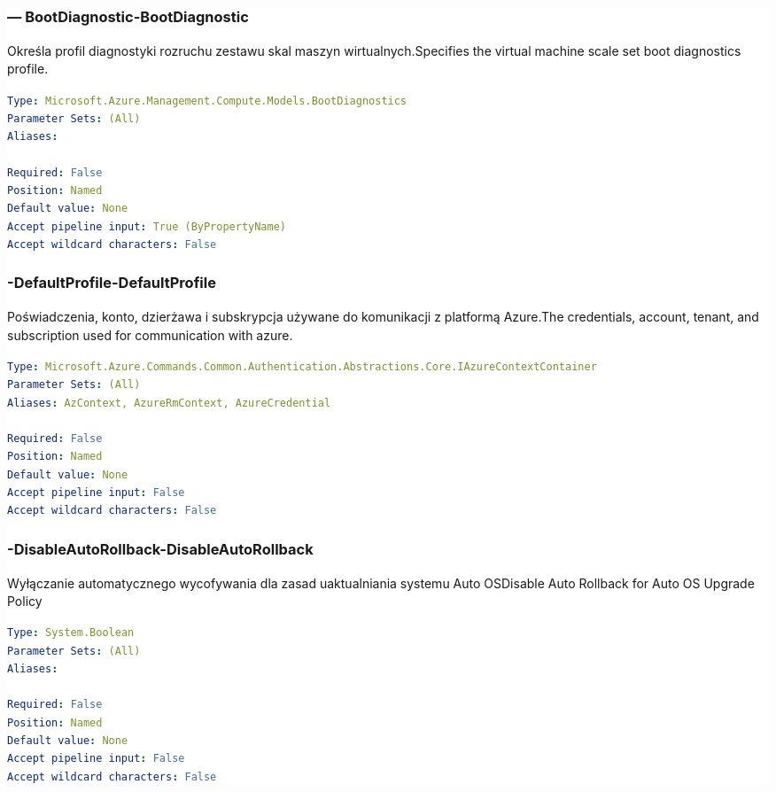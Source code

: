 ### <span data-ttu-id="3e798-133">— BootDiagnostic</span><span class="sxs-lookup"><span data-stu-id="3e798-133">-BootDiagnostic</span></span>
<span data-ttu-id="3e798-134">Określa profil diagnostyki rozruchu zestawu skal maszyn wirtualnych.</span><span class="sxs-lookup"><span data-stu-id="3e798-134">Specifies the virtual machine scale set boot diagnostics profile.</span></span>

```yaml
Type: Microsoft.Azure.Management.Compute.Models.BootDiagnostics
Parameter Sets: (All)
Aliases:

Required: False
Position: Named
Default value: None
Accept pipeline input: True (ByPropertyName)
Accept wildcard characters: False
```

### <span data-ttu-id="3e798-135">-DefaultProfile</span><span class="sxs-lookup"><span data-stu-id="3e798-135">-DefaultProfile</span></span>
<span data-ttu-id="3e798-136">Poświadczenia, konto, dzierżawa i subskrypcja używane do komunikacji z platformą Azure.</span><span class="sxs-lookup"><span data-stu-id="3e798-136">The credentials, account, tenant, and subscription used for communication with azure.</span></span>

```yaml
Type: Microsoft.Azure.Commands.Common.Authentication.Abstractions.Core.IAzureContextContainer
Parameter Sets: (All)
Aliases: AzContext, AzureRmContext, AzureCredential

Required: False
Position: Named
Default value: None
Accept pipeline input: False
Accept wildcard characters: False
```

### <span data-ttu-id="3e798-137">-DisableAutoRollback</span><span class="sxs-lookup"><span data-stu-id="3e798-137">-DisableAutoRollback</span></span>
<span data-ttu-id="3e798-138">Wyłączanie automatycznego wycofywania dla zasad uaktualniania systemu Auto OS</span><span class="sxs-lookup"><span data-stu-id="3e798-138">Disable Auto Rollback for Auto OS Upgrade Policy</span></span>

```yaml
Type: System.Boolean
Parameter Sets: (All)
Aliases:

Required: False
Position: Named
Default value: None
Accept pipeline input: False
Accept wildcard characters: False
```
